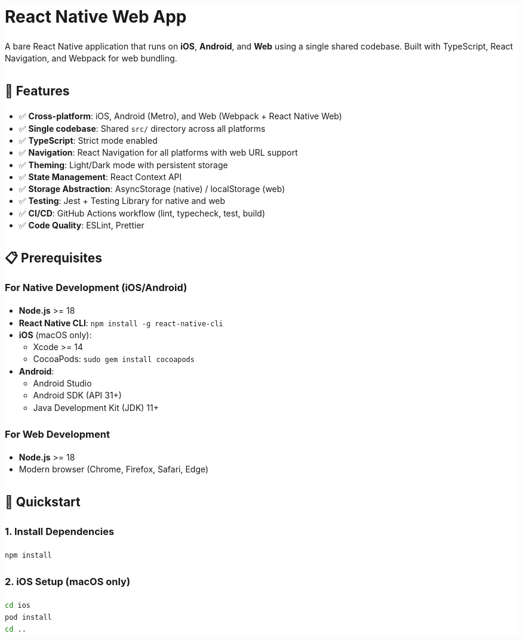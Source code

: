 # React Native Web App

A bare React Native application that runs on **iOS**, **Android**, and **Web** using a single shared codebase. Built with TypeScript, React Navigation, and Webpack for web bundling.

## 🎯 Features

- ✅ **Cross-platform**: iOS, Android (Metro), and Web (Webpack + React Native Web)
- ✅ **Single codebase**: Shared `src/` directory across all platforms
- ✅ **TypeScript**: Strict mode enabled
- ✅ **Navigation**: React Navigation for all platforms with web URL support
- ✅ **Theming**: Light/Dark mode with persistent storage
- ✅ **State Management**: React Context API
- ✅ **Storage Abstraction**: AsyncStorage (native) / localStorage (web)
- ✅ **Testing**: Jest + Testing Library for native and web
- ✅ **CI/CD**: GitHub Actions workflow (lint, typecheck, test, build)
- ✅ **Code Quality**: ESLint, Prettier

## 📋 Prerequisites

### For Native Development (iOS/Android)

- **Node.js** >= 18
- **React Native CLI**: `npm install -g react-native-cli`
- **iOS** (macOS only):
  - Xcode >= 14
  - CocoaPods: `sudo gem install cocoapods`
- **Android**:
  - Android Studio
  - Android SDK (API 31+)
  - Java Development Kit (JDK) 11+

### For Web Development

- **Node.js** >= 18
- Modern browser (Chrome, Firefox, Safari, Edge)

## 🚀 Quickstart

### 1. Install Dependencies

```bash
npm install
```

### 2. iOS Setup (macOS only)

```bash
cd ios
pod install
cd ..
```
